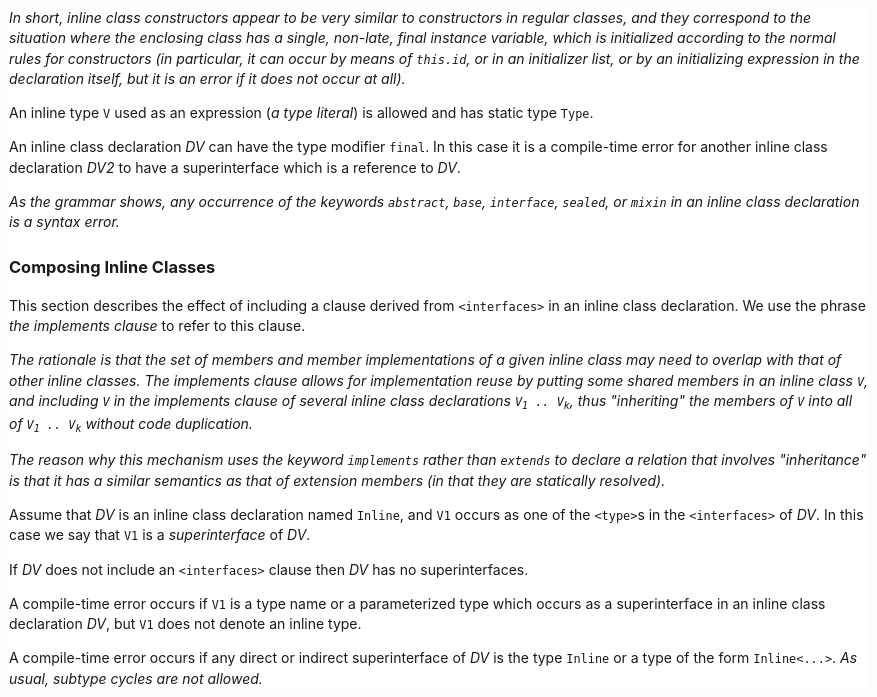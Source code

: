*In short, inline class constructors appear to be very similar to
constructors in regular classes, and they correspond to the situation
where the enclosing class has a single, non-late, final instance
variable, which is initialized according to the normal rules for
constructors (in particular, it can occur by means of `this.id`, or in
an initializer list, or by an initializing expression in the
declaration itself, but it is an error if it does not occur at all).*

An inline type `V` used as an expression (*a type literal*) is allowed
and has static type `Type`.

An inline class declaration _DV_ can have the type modifier
`final`. In this case it is a compile-time error for another inline
class declaration _DV2_ to have a superinterface which is a reference
to _DV_.

*As the grammar shows, any occurrence of the keywords `abstract`,
`base`, `interface`, `sealed`, or `mixin` in an inline class
declaration is a syntax error.*


### Composing Inline Classes

This section describes the effect of including a clause derived from
`<interfaces>` in an inline class declaration. We use the phrase
_the implements clause_ to refer to this clause.

*The rationale is that the set of members and member implementations
of a given inline class may need to overlap with that of other inline
classes. The implements clause allows for implementation reuse by
putting some shared members in an inline class `V`, and including `V`
in the implements clause of several inline class declarations
<code>V<sub>1</sub> .. V<sub>k</sub></code>, thus "inheriting" the
members of `V` into all of <code>V<sub>1</sub> .. V<sub>k</sub></code>
without code duplication.*

*The reason why this mechanism uses the keyword `implements` rather
than `extends` to declare a relation that involves "inheritance" is
that it has a similar semantics as that of extension members (in that
they are statically resolved).*

Assume that _DV_ is an inline class declaration named `Inline`, and
`V1` occurs as one of the `<type>`s in the `<interfaces>` of _DV_. In
this case we say that `V1` is a _superinterface_ of _DV_.

If _DV_ does not include an `<interfaces>` clause then _DV_ has no
superinterfaces.

A compile-time error occurs if `V1` is a type name or a parameterized
type which occurs as a superinterface in an inline class declaration
_DV_, but `V1` does not denote an inline type.

A compile-time error occurs if any direct or indirect superinterface
of _DV_ is the type `Inline` or a type of the form `Inline<...>`. *As
usual, subtype cycles are not allowed.*
